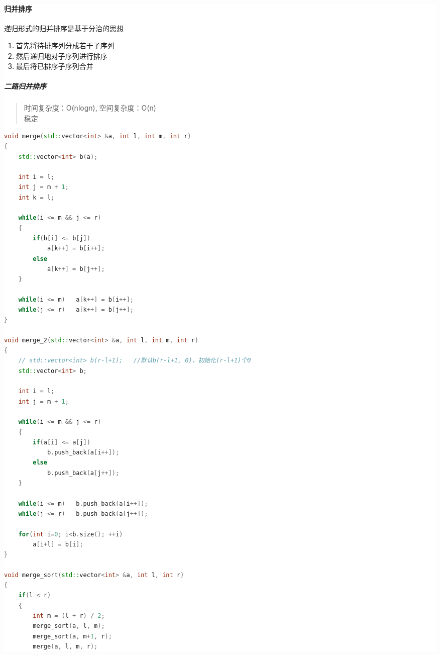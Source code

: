 
#### 归并排序

递归形式的归并排序是基于分治的思想  
1. 首先将待排序列分成若干子序列  
2. 然后递归地对子序列进行排序  
3. 最后将已排序子序列合并

##### 二路归并排序

> 时间复杂度：O(nlogn), 空间复杂度：O(n)  
  稳定

```cpp
void merge(std::vector<int> &a, int l, int m, int r)
{
	std::vector<int> b(a);

	int i = l;
	int j = m + 1;
	int k = l;

	while(i <= m && j <= r)
	{
		if(b[i] <= b[j])
			a[k++] = b[i++];
		else
			a[k++] = b[j++];
	}

	while(i <= m)	a[k++] = b[i++];
	while(j <= r)	a[k++] = b[j++];
}

void merge_2(std::vector<int> &a, int l, int m, int r)
{
	// std::vector<int> b(r-l+1);	//默认b(r-l+1, 0)，初始化(r-l+1)个0
	std::vector<int> b;

	int i = l;
	int j = m + 1;

	while(i <= m && j <= r)
	{
		if(a[i] <= a[j])
			b.push_back(a[i++]);
		else
			b.push_back(a[j++]);
	}

	while(i <= m)	b.push_back(a[i++]);
	while(j <= r)	b.push_back(a[j++]);

	for(int i=0; i<b.size(); ++i)
		a[i+l] = b[i];
}

void merge_sort(std::vector<int> &a, int l, int r)
{
	if(l < r)
	{
		int m = (l + r) / 2;
		merge_sort(a, l, m);
		merge_sort(a, m+1, r);
		merge(a, l, m, r);
```